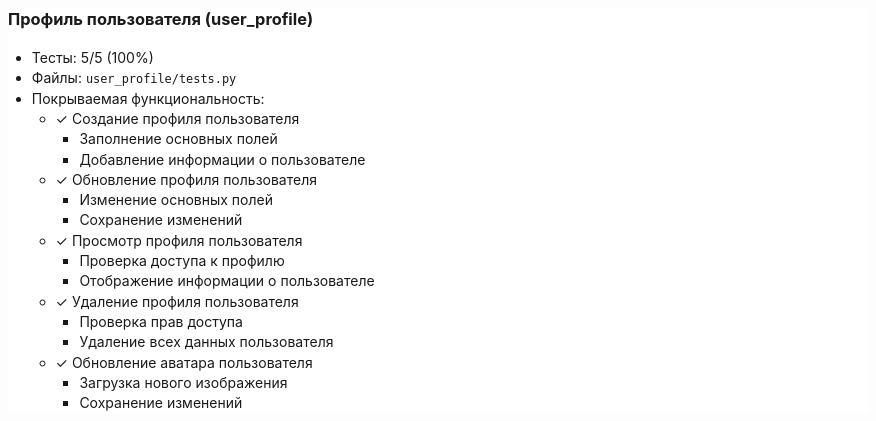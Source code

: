 ### Профиль пользователя (user_profile)
- Тесты: 5/5 (100%)
- Файлы: `user_profile/tests.py`
- Покрываемая функциональность:
  - ✓ Создание профиля пользователя
    - Заполнение основных полей
    - Добавление информации о пользователе
  - ✓ Обновление профиля пользователя
    - Изменение основных полей
    - Сохранение изменений
  - ✓ Просмотр профиля пользователя
    - Проверка доступа к профилю
    - Отображение информации о пользователе
  - ✓ Удаление профиля пользователя
    - Проверка прав доступа
    - Удаление всех данных пользователя
  - ✓ Обновление аватара пользователя
    - Загрузка нового изображения
    - Сохранение изменений